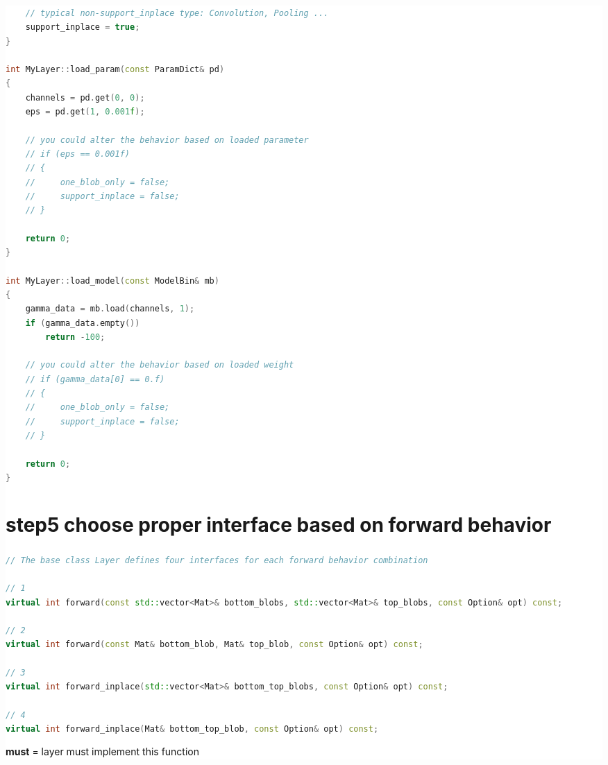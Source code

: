 ```cpp
    // typical non-support_inplace type: Convolution, Pooling ...
    support_inplace = true;
}

int MyLayer::load_param(const ParamDict& pd)
{
    channels = pd.get(0, 0);
    eps = pd.get(1, 0.001f);

    // you could alter the behavior based on loaded parameter
    // if (eps == 0.001f)
    // {
    //     one_blob_only = false;
    //     support_inplace = false;
    // }

    return 0;
}

int MyLayer::load_model(const ModelBin& mb)
{
    gamma_data = mb.load(channels, 1);
    if (gamma_data.empty())
        return -100;

    // you could alter the behavior based on loaded weight
    // if (gamma_data[0] == 0.f)
    // {
    //     one_blob_only = false;
    //     support_inplace = false;
    // }

    return 0;
}
```

# step5 choose proper interface based on forward behavior
```cpp
// The base class Layer defines four interfaces for each forward behavior combination

// 1
virtual int forward(const std::vector<Mat>& bottom_blobs, std::vector<Mat>& top_blobs, const Option& opt) const;

// 2
virtual int forward(const Mat& bottom_blob, Mat& top_blob, const Option& opt) const;

// 3
virtual int forward_inplace(std::vector<Mat>& bottom_top_blobs, const Option& opt) const;

// 4
virtual int forward_inplace(Mat& bottom_top_blob, const Option& opt) const;
```
**must** = layer must implement this function
